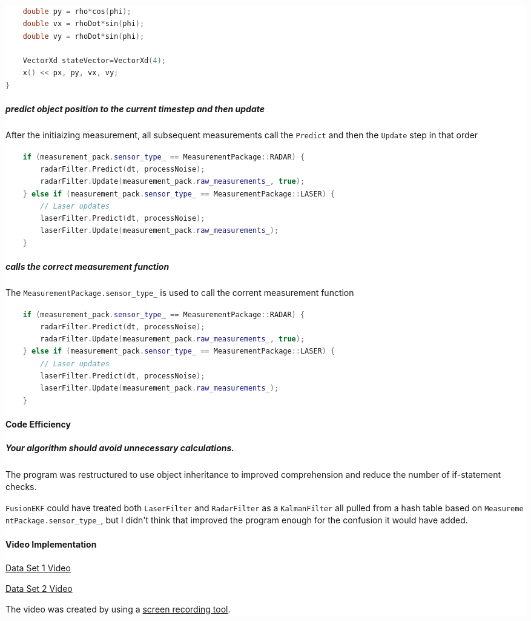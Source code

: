 ``` C++
    double py = rho*cos(phi);
    double vx = rhoDot*sin(phi);
    double vy = rhoDot*sin(phi);
    
    VectorXd stateVector=VectorXd(4);
    x() << px, py, vx, vy;
}
```

##### predict object position to the current timestep and then update

After the initiaizing measurement, all subsequent measurements call the `Predict` and then the `Update` step in that order

```C++
    if (measurement_pack.sensor_type_ == MeasurementPackage::RADAR) {
        radarFilter.Predict(dt, processNoise);
        radarFilter.Update(measurement_pack.raw_measurements_, true);
    } else if (measurement_pack.sensor_type_ == MeasurementPackage::LASER) {
        // Laser updates
        laserFilter.Predict(dt, processNoise);
        laserFilter.Update(measurement_pack.raw_measurements_);
    }
```

##### calls the correct measurement function

The `MeasurementPackage.sensor_type_` is used to call the corrent measurement function

```C++
    if (measurement_pack.sensor_type_ == MeasurementPackage::RADAR) {
        radarFilter.Predict(dt, processNoise);
        radarFilter.Update(measurement_pack.raw_measurements_, true);
    } else if (measurement_pack.sensor_type_ == MeasurementPackage::LASER) {
        // Laser updates
        laserFilter.Predict(dt, processNoise);
        laserFilter.Update(measurement_pack.raw_measurements_);
    }
```

#### Code Efficiency

##### Your algorithm should avoid unnecessary calculations.

The program was restructured to use object inheritance to improved comprehension and reduce the number of if-statement checks.

`FusionEKF` could have treated both `LaserFilter` and `RadarFilter` as a `KalmanFilter` all pulled from a hash table based on `MeasurementPackage.sensor_type_`, but I didn't think that improved the program enough for the confusion it would have added.

#### Video Implementation

[Data Set 1 Video](https://s3.amazonaws.com/autohandle.com/video/VehicleDetectionDataSet1.mp4)

[Data Set 2 Video](https://s3.amazonaws.com/autohandle.com/video/VehicleDetectionDataSet1.mp4)

The video was created by using a [screen recording tool](http://www.idownloadblog.com/2016/02/26/how-to-record-part-of-mac-screen-quicktime/).
